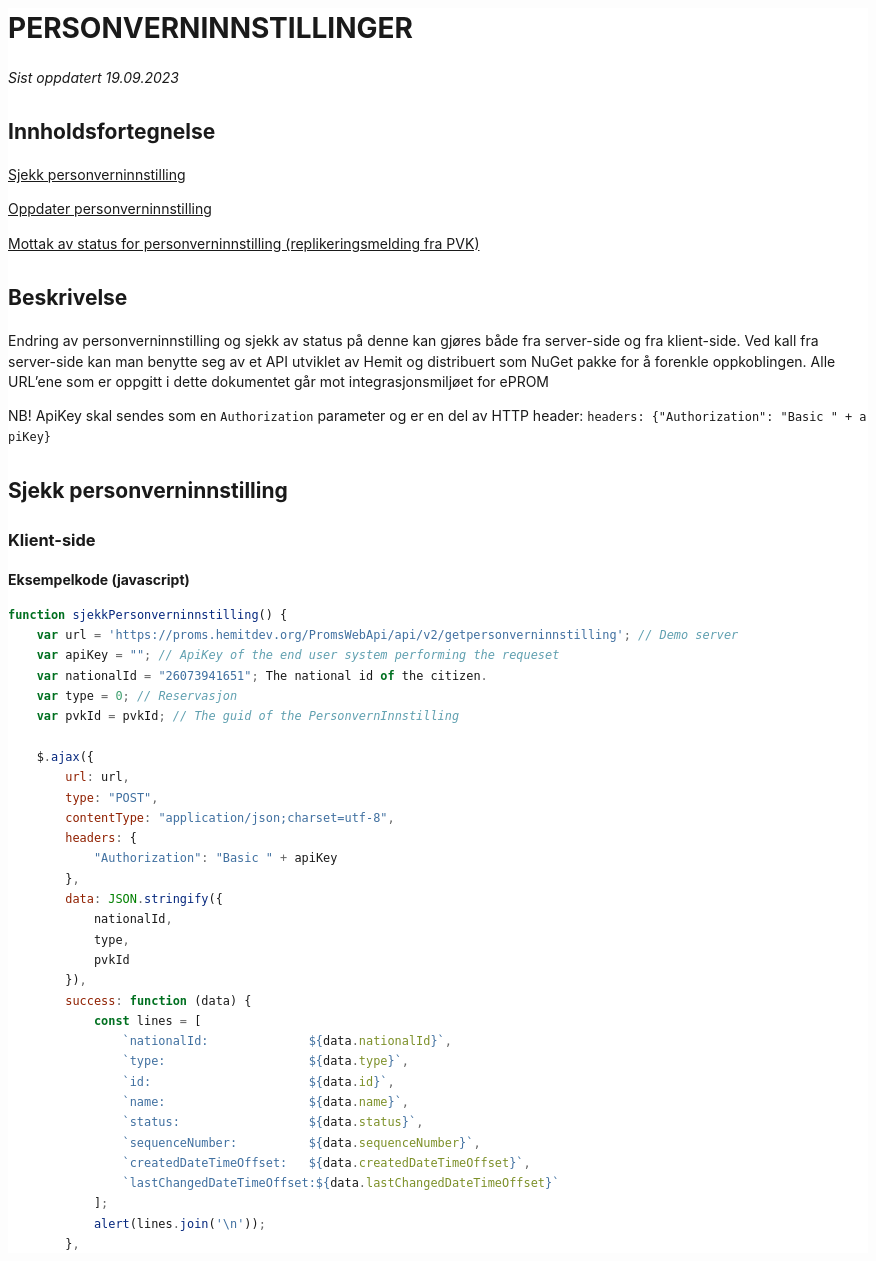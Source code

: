 # PERSONVERNINNSTILLINGER

*Sist oppdatert 19.09.2023*

## Innholdsfortegnelse

[Sjekk personverninnstilling](#sjekk-personverninnstilling)

[Oppdater personverninnstilling](#oppdater-personverninnstilling)

[Mottak av status for personverninnstilling (replikeringsmelding fra PVK)](#mottak-av-status-for-personverninnstilling-replikeringsmelding-fra-pvk)

## Beskrivelse
Endring av personverninnstilling og sjekk av status på denne kan gjøres både fra server-side og fra klient-side. Ved kall fra server-side kan man benytte seg av et API utviklet av Hemit og distribuert som NuGet pakke for å forenkle oppkoblingen.
Alle URL’ene som er oppgitt i dette dokumentet går mot integrasjonsmiljøet for ePROM

NB!
ApiKey skal sendes som en `Authorization` parameter og er en del av HTTP header:
`headers: {"Authorization": "Basic " + apiKey}` 

## Sjekk personverninnstilling

### Klient-side

**Eksempelkode (javascript)**

``` javascript
function sjekkPersonverninnstilling() {
    var url = 'https://proms.hemitdev.org/PromsWebApi/api/v2/getpersonverninnstilling'; // Demo server
    var apiKey = ""; // ApiKey of the end user system performing the requeset
    var nationalId = "26073941651"; The national id of the citizen.
    var type = 0; // Reservasjon
    var pvkId = pvkId; // The guid of the PersonvernInnstilling

    $.ajax({
        url: url,
        type: "POST",
        contentType: "application/json;charset=utf-8",
        headers: {
            "Authorization": "Basic " + apiKey
        },
        data: JSON.stringify({
            nationalId,
            type,
            pvkId
        }),
        success: function (data) {
            const lines = [
                `nationalId:              ${data.nationalId}`,
                `type:                    ${data.type}`,
                `id:                      ${data.id}`,
                `name:                    ${data.name}`,
                `status:                  ${data.status}`,
                `sequenceNumber:          ${data.sequenceNumber}`,
                `createdDateTimeOffset:   ${data.createdDateTimeOffset}`,
                `lastChangedDateTimeOffset:${data.lastChangedDateTimeOffset}`
            ];
            alert(lines.join('\n'));
        },
```